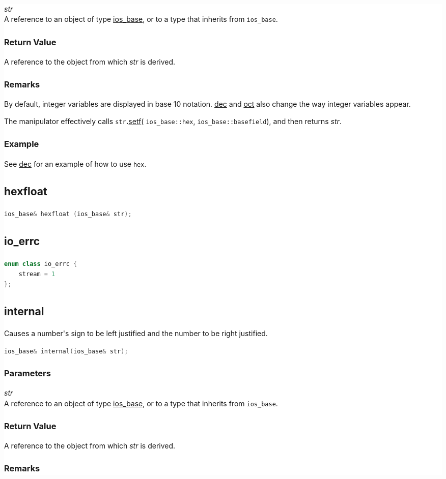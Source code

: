 *str*\
A reference to an object of type [ios_base](../standard-library/ios-base-class.md), or to a type that inherits from `ios_base`.

### Return Value

A reference to the object from which *str* is derived.

### Remarks

By default, integer variables are displayed in base 10 notation. [dec](../standard-library/ios-functions.md#dec) and [oct](../standard-library/ios-functions.md#oct) also change the way integer variables appear.

The manipulator effectively calls `str`**.**[setf](../standard-library/ios-base-class.md#setf)( `ios_base::hex`, `ios_base::basefield`), and then returns *str*.

### Example

See [dec](../standard-library/ios-functions.md#dec) for an example of how to use `hex`.

## <a name="hexfloat"></a> hexfloat

```cpp
ios_base& hexfloat (ios_base& str);
```

## <a name="io_errc"></a> io_errc

```cpp
enum class io_errc {
    stream = 1
};
```

## <a name="internal"></a> internal

Causes a number's sign to be left justified and the number to be right justified.

```cpp
ios_base& internal(ios_base& str);
```

### Parameters

*str*\
A reference to an object of type [ios_base](../standard-library/ios-base-class.md), or to a type that inherits from `ios_base`.

### Return Value

A reference to the object from which *str* is derived.

### Remarks

